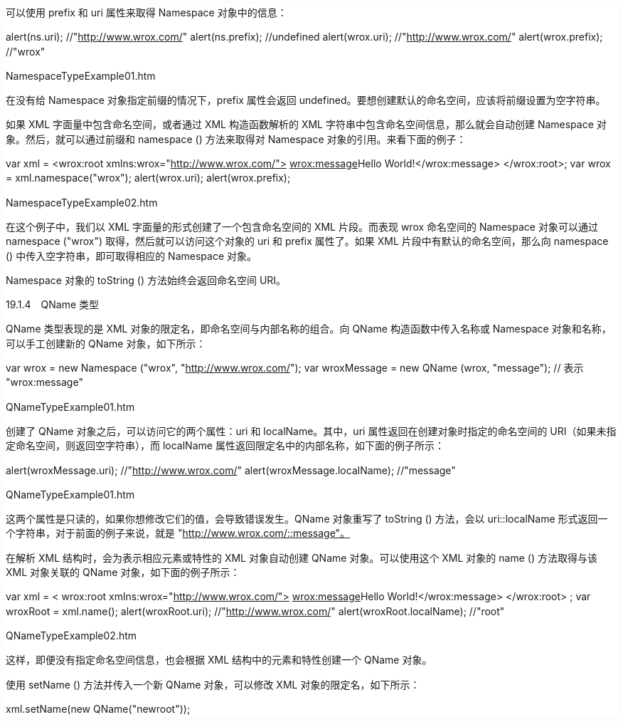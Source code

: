 可以使用 prefix 和 uri 属性来取得 Namespace 对象中的信息：

alert(ns.uri); //"http://www.wrox.com/" alert(ns.prefix); //undefined alert(wrox.uri); //"http://www.wrox.com/" alert(wrox.prefix); //"wrox"

NamespaceTypeExample01.htm

在没有给 Namespace 对象指定前缀的情况下，prefix 属性会返回 undefined。要想创建默认的命名空间，应该将前缀设置为空字符串。

如果 XML 字面量中包含命名空间，或者通过 XML 构造函数解析的 XML 字符串中包含命名空间信息，那么就会自动创建 Namespace 对象。然后，就可以通过前缀和 namespace () 方法来取得对 Namespace 对象的引用。来看下面的例子：

var xml = <wrox:root xmlns:wrox="http://www.wrox.com/"> <wrox:message>Hello World!</wrox:message> </wrox:root>; var wrox = xml.namespace("wrox"); alert(wrox.uri); alert(wrox.prefix);

NamespaceTypeExample02.htm

在这个例子中，我们以 XML 字面量的形式创建了一个包含命名空间的 XML 片段。而表现 wrox 命名空间的 Namespace 对象可以通过 namespace ("wrox") 取得，然后就可以访问这个对象的 uri 和 prefix 属性了。如果 XML 片段中有默认的命名空间，那么向 namespace () 中传入空字符串，即可取得相应的 Namespace 对象。

Namespace 对象的 toString () 方法始终会返回命名空间 URI。

19.1.4　QName 类型

QName 类型表现的是 XML 对象的限定名，即命名空间与内部名称的组合。向 QName 构造函数中传入名称或 Namespace 对象和名称，可以手工创建新的 QName 对象，如下所示：

var wrox = new Namespace ("wrox", "http://www.wrox.com/"); var wroxMessage = new QName (wrox, "message"); // 表示 "wrox:message"

QNameTypeExample01.htm

创建了 QName 对象之后，可以访问它的两个属性：uri 和 localName。其中，uri 属性返回在创建对象时指定的命名空间的 URI（如果未指定命名空间，则返回空字符串），而 localName 属性返回限定名中的内部名称，如下面的例子所示：

alert(wroxMessage.uri); //"http://www.wrox.com/" alert(wroxMessage.localName); //"message"

QNameTypeExample01.htm

这两个属性是只读的，如果你想修改它们的值，会导致错误发生。QName 对象重写了 toString () 方法，会以 uri::localName 形式返回一个字符串，对于前面的例子来说，就是 "http://www.wrox.com/::message"。

在解析 XML 结构时，会为表示相应元素或特性的 XML 对象自动创建 QName 对象。可以使用这个 XML 对象的 name () 方法取得与该 XML 对象关联的 QName 对象，如下面的例子所示：

var xml = < wrox:root xmlns:wrox="http://www.wrox.com/"> <wrox:message>Hello World!</wrox:message> </wrox:root> ; var wroxRoot = xml.name(); alert(wroxRoot.uri); //"http://www.wrox.com/" alert(wroxRoot.localName); //"root"

QNameTypeExample02.htm

这样，即便没有指定命名空间信息，也会根据 XML 结构中的元素和特性创建一个 QName 对象。

使用 setName () 方法并传入一个新 QName 对象，可以修改 XML 对象的限定名，如下所示：

xml.setName(new QName("newroot"));


